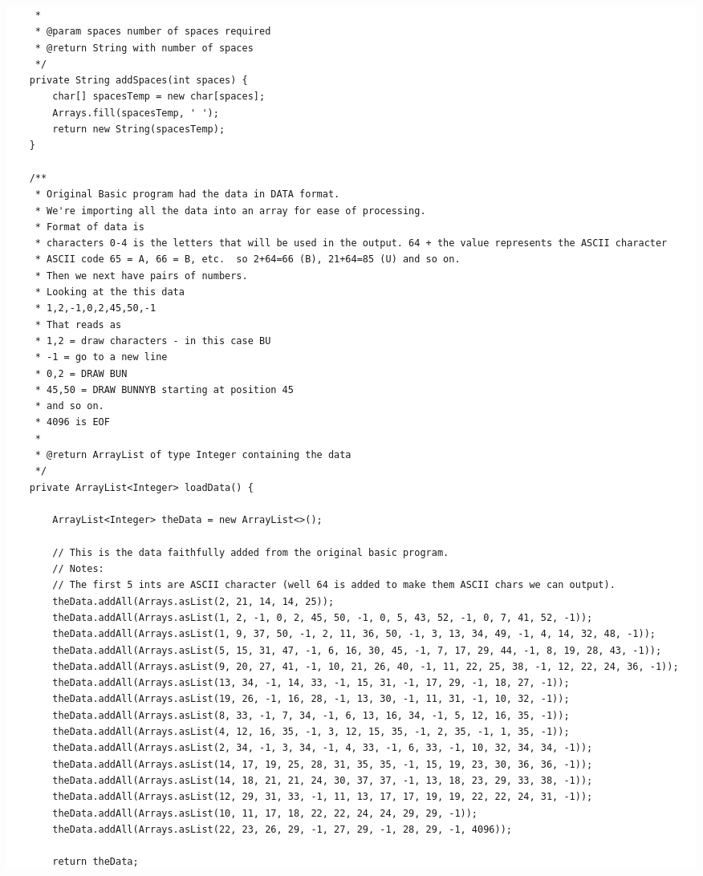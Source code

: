 ```
     *
     * @param spaces number of spaces required
     * @return String with number of spaces
     */
    private String addSpaces(int spaces) {
        char[] spacesTemp = new char[spaces];
        Arrays.fill(spacesTemp, ' ');
        return new String(spacesTemp);
    }

    /**
     * Original Basic program had the data in DATA format.
     * We're importing all the data into an array for ease of processing.
     * Format of data is
     * characters 0-4 is the letters that will be used in the output. 64 + the value represents the ASCII character
     * ASCII code 65 = A, 66 = B, etc.  so 2+64=66 (B), 21+64=85 (U) and so on.
     * Then we next have pairs of numbers.
     * Looking at the this data
     * 1,2,-1,0,2,45,50,-1
     * That reads as
     * 1,2 = draw characters - in this case BU
     * -1 = go to a new line
     * 0,2 = DRAW BUN
     * 45,50 = DRAW BUNNYB starting at position 45
     * and so on.
     * 4096 is EOF
     *
     * @return ArrayList of type Integer containing the data
     */
    private ArrayList<Integer> loadData() {

        ArrayList<Integer> theData = new ArrayList<>();

        // This is the data faithfully added from the original basic program.
        // Notes:
        // The first 5 ints are ASCII character (well 64 is added to make them ASCII chars we can output).
        theData.addAll(Arrays.asList(2, 21, 14, 14, 25));
        theData.addAll(Arrays.asList(1, 2, -1, 0, 2, 45, 50, -1, 0, 5, 43, 52, -1, 0, 7, 41, 52, -1));
        theData.addAll(Arrays.asList(1, 9, 37, 50, -1, 2, 11, 36, 50, -1, 3, 13, 34, 49, -1, 4, 14, 32, 48, -1));
        theData.addAll(Arrays.asList(5, 15, 31, 47, -1, 6, 16, 30, 45, -1, 7, 17, 29, 44, -1, 8, 19, 28, 43, -1));
        theData.addAll(Arrays.asList(9, 20, 27, 41, -1, 10, 21, 26, 40, -1, 11, 22, 25, 38, -1, 12, 22, 24, 36, -1));
        theData.addAll(Arrays.asList(13, 34, -1, 14, 33, -1, 15, 31, -1, 17, 29, -1, 18, 27, -1));
        theData.addAll(Arrays.asList(19, 26, -1, 16, 28, -1, 13, 30, -1, 11, 31, -1, 10, 32, -1));
        theData.addAll(Arrays.asList(8, 33, -1, 7, 34, -1, 6, 13, 16, 34, -1, 5, 12, 16, 35, -1));
        theData.addAll(Arrays.asList(4, 12, 16, 35, -1, 3, 12, 15, 35, -1, 2, 35, -1, 1, 35, -1));
        theData.addAll(Arrays.asList(2, 34, -1, 3, 34, -1, 4, 33, -1, 6, 33, -1, 10, 32, 34, 34, -1));
        theData.addAll(Arrays.asList(14, 17, 19, 25, 28, 31, 35, 35, -1, 15, 19, 23, 30, 36, 36, -1));
        theData.addAll(Arrays.asList(14, 18, 21, 21, 24, 30, 37, 37, -1, 13, 18, 23, 29, 33, 38, -1));
        theData.addAll(Arrays.asList(12, 29, 31, 33, -1, 11, 13, 17, 17, 19, 19, 22, 22, 24, 31, -1));
        theData.addAll(Arrays.asList(10, 11, 17, 18, 22, 22, 24, 24, 29, 29, -1));
        theData.addAll(Arrays.asList(22, 23, 26, 29, -1, 27, 29, -1, 28, 29, -1, 4096));

        return theData;
```